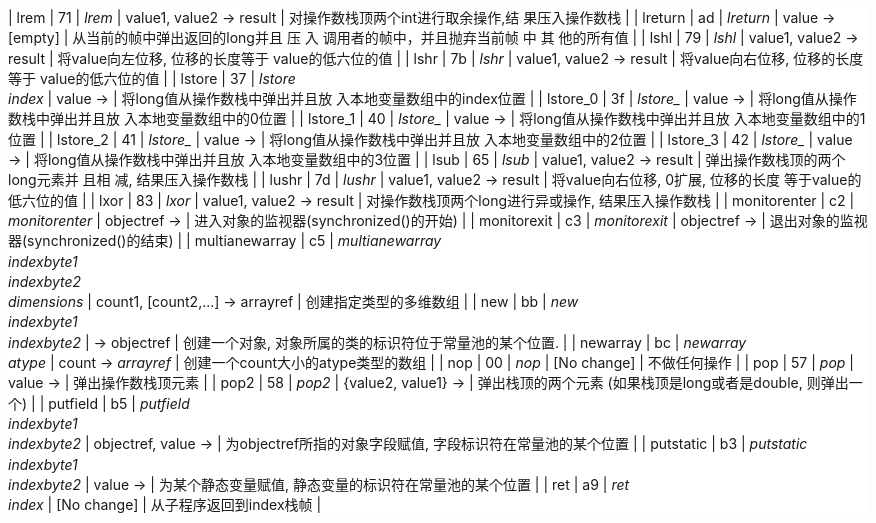 |      lrem       |                             71                              | *lrem*                                                       |                   value1, value2 → result                    | 对操作数栈顶两个int进行取余操作,结 果压入操作数栈            |
|     lreturn     |                             ad                              | *lreturn*                                                    |                       value → [empty]                        | 从当前的帧中弹出返回的long并且 压 入 调用者的帧中，并且抛弃当前帧 中 其 他的所有值 |
|      lshl       |                             79                              | *lshl*                                                       |                   value1, value2 → result                    | 将value向左位移, 位移的长度等于 value的低六位的值            |
|      lshr       |                             7b                              | *lshr*                                                       |                   value1, value2 → result                    | 将value向右位移, 位移的长度等于 value的低六位的值            |
|     lstore      |                             37                              | *lstore*<br/>*index*                                         |                           value →                            | 将long值从操作数栈中弹出并且放 入本地变量数组中的index位置   |
|    lstore_0     |                             3f                              | *lstore_<n>*                                                 |                           value →                            | 将long值从操作数栈中弹出并且放 入本地变量数组中的0位置       |
|    lstore_1     |                             40                              | *lstore_<n>*                                                 |                           value →                            | 将long值从操作数栈中弹出并且放 入本地变量数组中的1位置       |
|    lstore_2     |                             41                              | *lstore_<n>*                                                 |                           value →                            | 将long值从操作数栈中弹出并且放 入本地变量数组中的2位置       |
|    lstore_3     |                             42                              | *lstore_<n>*                                                 |                           value →                            | 将long值从操作数栈中弹出并且放 入本地变量数组中的3位置       |
|      lsub       |                             65                              | *lsub*                                                       |                   value1, value2 → result                    | 弹出操作数栈顶的两个long元素并 且相 减, 结果压入操作数栈     |
|      lushr      |                             7d                              | *lushr*                                                      |                   value1, value2 → result                    | 将value向右位移, 0扩展, 位移的长度 等于value的低六位的值     |
|      lxor       |                             83                              | *lxor*                                                       |                   value1, value2 → result                    | 对操作数栈顶两个long进行异或操作, 结果压入操作数栈           |
|  monitorenter   |                             c2                              | *monitorenter*                                               |                         objectref →                          | 进入对象的监视器(synchronized()的开始)                       |
|   monitorexit   |                             c3                              | *monitorexit*                                                |                         objectref →                          | 退出对象的监视器(synchronized()的结束)                       |
| multianewarray  |                             c5                              | *multianewarray*<br/>*indexbyte1*<br/>*indexbyte2*<br/>*dimensions* |               count1, [count2,...] → arrayref                | 创建指定类型的多维数组                                       |
|       new       |                             bb                              | *new*<br/>*indexbyte1*<br/>*indexbyte2*                      |                         → objectref                          | 创建一个对象, 对象所属的类的标识符位于常量池的某个位置.      |
|    newarray     |                             bc                              | *newarray*<br/>*atype*                                       |                      count → *arrayref*                      | 创建一个count大小的atype类型的数组                           |
|       nop       |                             00                              | *nop*                                                        |                         [No change]                          | 不做任何操作                                                 |
|       pop       |                             57                              | *pop*                                                        |                           value →                            | 弹出操作数栈顶元素                                           |
|      pop2       |                             58                              | *pop2*                                                       |                      {value2, value1} →                      | 弹出栈顶的两个元素 (如果栈顶是long或者是double, 则弹出一个)  |
|    putfield     |                             b5                              | *putfield*<br/>*indexbyte1*<br/>*indexbyte2*                 |                      objectref, value →                      | 为objectref所指的对象字段赋值, 字段标识符在常量池的某个位置  |
|    putstatic    |                             b3                              | *putstatic*<br/>*indexbyte1*<br/>*indexbyte2*                |                           value →                            | 为某个静态变量赋值, 静态变量的标识符在常量池的某个位置       |
|       ret       |                             a9                              | *ret*<br/>*index*                                            |                         [No change]                          | 从子程序返回到index栈帧                                      |
